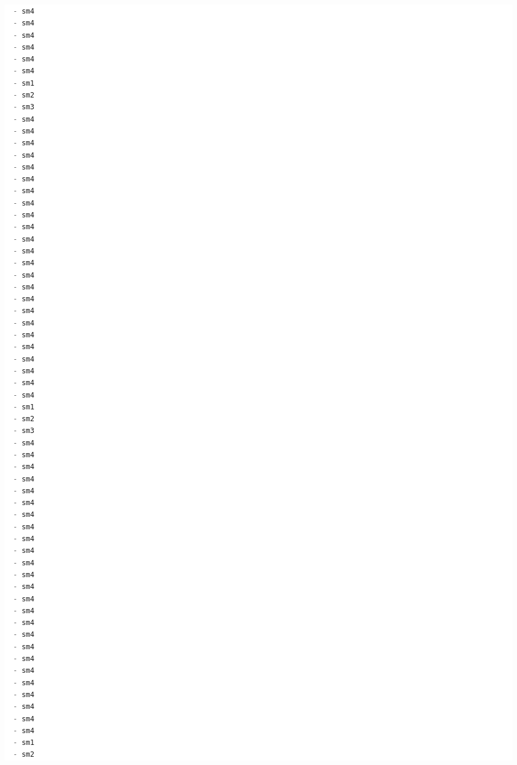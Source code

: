 ```python
  - sm4
  - sm4
  - sm4
  - sm4
  - sm4
  - sm4
  - sm1
  - sm2
  - sm3
  - sm4
  - sm4
  - sm4
  - sm4
  - sm4
  - sm4
  - sm4
  - sm4
  - sm4
  - sm4
  - sm4
  - sm4
  - sm4
  - sm4
  - sm4
  - sm4
  - sm4
  - sm4
  - sm4
  - sm4
  - sm4
  - sm4
  - sm4
  - sm4
  - sm1
  - sm2
  - sm3
  - sm4
  - sm4
  - sm4
  - sm4
  - sm4
  - sm4
  - sm4
  - sm4
  - sm4
  - sm4
  - sm4
  - sm4
  - sm4
  - sm4
  - sm4
  - sm4
  - sm4
  - sm4
  - sm4
  - sm4
  - sm4
  - sm4
  - sm4
  - sm4
  - sm4
  - sm1
  - sm2
```